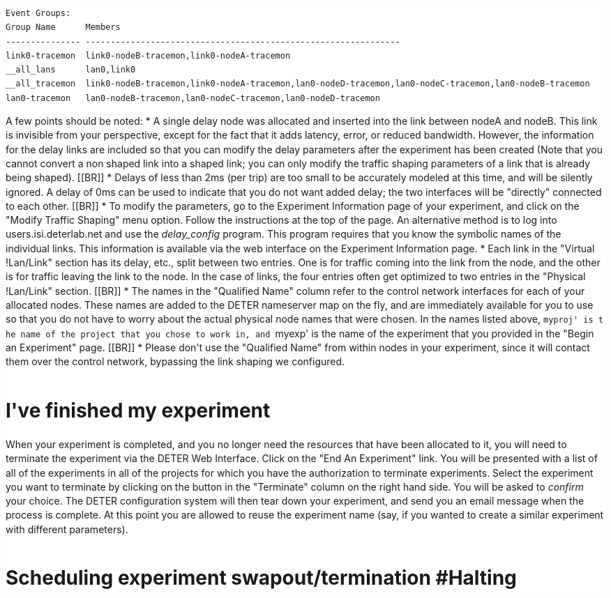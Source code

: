 	Event Groups:
	Group Name      Members
	--------------- ---------------------------------------------------------------
	link0-tracemon  link0-nodeB-tracemon,link0-nodeA-tracemon
	__all_lans      lan0,link0
	__all_tracemon  link0-nodeB-tracemon,link0-nodeA-tracemon,lan0-nodeD-tracemon,lan0-nodeC-tracemon,lan0-nodeB-tracemon
	lan0-tracemon   lan0-nodeB-tracemon,lan0-nodeC-tracemon,lan0-nodeD-tracemon
	

A few points should be noted:
    * A single delay node was allocated and inserted into the link between nodeA and nodeB. This link is invisible from your perspective, except for the fact that it adds latency, error, or reduced bandwidth. However, the information for the delay links are included so that you can modify the delay parameters after the experiment has been created (Note that you cannot convert a non shaped link into a shaped link; you can only modify the traffic shaping parameters of a link that is already being shaped). [[BR]]
    * Delays of less than 2ms (per trip) are too small to be accurately modeled at this time, and will be silently ignored. A delay of 0ms can be used to indicate that you do not want added delay; the two interfaces will be "directly" connected to each other. [[BR]]
    *  To modify the parameters, go to the Experiment Information page of your experiment, and click on the "Modify Traffic Shaping" menu option. Follow the instructions at the top of the page.  An alternative method is to log into users.isi.deterlab.net and use the *delay_config* program. This program requires that you know the symbolic names of the individual links. This information is available via the web interface on the Experiment Information page. 
    * Each link in the "Virtual !Lan/Link" section has its delay, etc., split between two entries. One is for traffic coming into the link from the node, and the other is for traffic leaving the link to the node. In the case of links, the four entries often get optimized to two entries in the "Physical !Lan/Link" section. [[BR]]
    * The names in the "Qualified Name" column refer to the control network interfaces for each of your allocated nodes. These names are added to the DETER nameserver map on the fly, and are immediately available for you to use so that you do not have to worry about the actual physical node names that were chosen. In the names listed above, `myproj' is the name of the project that you chose to work in, and `myexp' is the name of the experiment that you provided in the "Begin an Experiment" page. [[BR]]
    * Please don't use the "Qualified Name" from within nodes in your experiment, since it will contact them over the control network, bypassing the link shaping we configured.

# I've finished my experiment

When your experiment is completed, and you no longer need the resources that have been allocated to it, you will need to terminate the experiment via the DETER Web Interface. Click on the "End An Experiment" link. You will be presented with a list of all of the experiments in all of the projects for which you have the authorization to terminate experiments. Select the experiment you want to terminate by clicking on the button in the "Terminate" column on the right hand side. You will be asked to *confirm* your choice. The DETER configuration system will then tear down your experiment, and send you an email message when the process is complete. At this point you are allowed to reuse the experiment name (say, if you wanted to create a similar experiment with different parameters).

# Scheduling experiment swapout/termination #Halting
